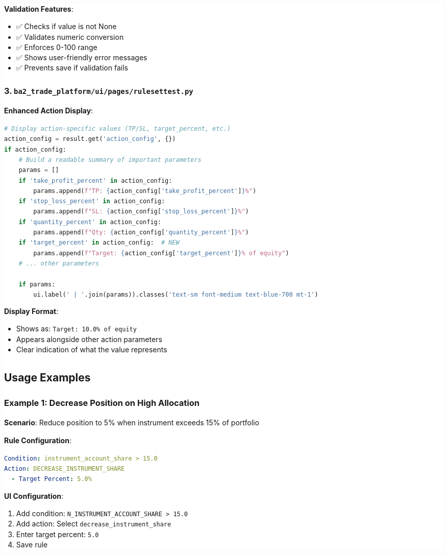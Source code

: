 **Validation Features**:
- ✅ Checks if value is not None
- ✅ Validates numeric conversion
- ✅ Enforces 0-100 range
- ✅ Shows user-friendly error messages
- ✅ Prevents save if validation fails

### 3. `ba2_trade_platform/ui/pages/rulesettest.py`

**Enhanced Action Display**:
```python
# Display action-specific values (TP/SL, target_percent, etc.)
action_config = result.get('action_config', {})
if action_config:
    # Build a readable summary of important parameters
    params = []
    if 'take_profit_percent' in action_config:
        params.append(f"TP: {action_config['take_profit_percent']}%")
    if 'stop_loss_percent' in action_config:
        params.append(f"SL: {action_config['stop_loss_percent']}%")
    if 'quantity_percent' in action_config:
        params.append(f"Qty: {action_config['quantity_percent']}%")
    if 'target_percent' in action_config:  # NEW
        params.append(f"Target: {action_config['target_percent']}% of equity")
    # ... other parameters
    
    if params:
        ui.label(' | '.join(params)).classes('text-sm font-medium text-blue-700 mt-1')
```

**Display Format**:
- Shows as: `Target: 10.0% of equity`
- Appears alongside other action parameters
- Clear indication of what the value represents

## Usage Examples

### Example 1: Decrease Position on High Allocation

**Scenario**: Reduce position to 5% when instrument exceeds 15% of portfolio

**Rule Configuration**:
```yaml
Condition: instrument_account_share > 15.0
Action: DECREASE_INSTRUMENT_SHARE
  - Target Percent: 5.0%
```

**UI Configuration**:
1. Add condition: `N_INSTRUMENT_ACCOUNT_SHARE > 15.0`
2. Add action: Select `decrease_instrument_share`
3. Enter target percent: `5.0`
4. Save rule
